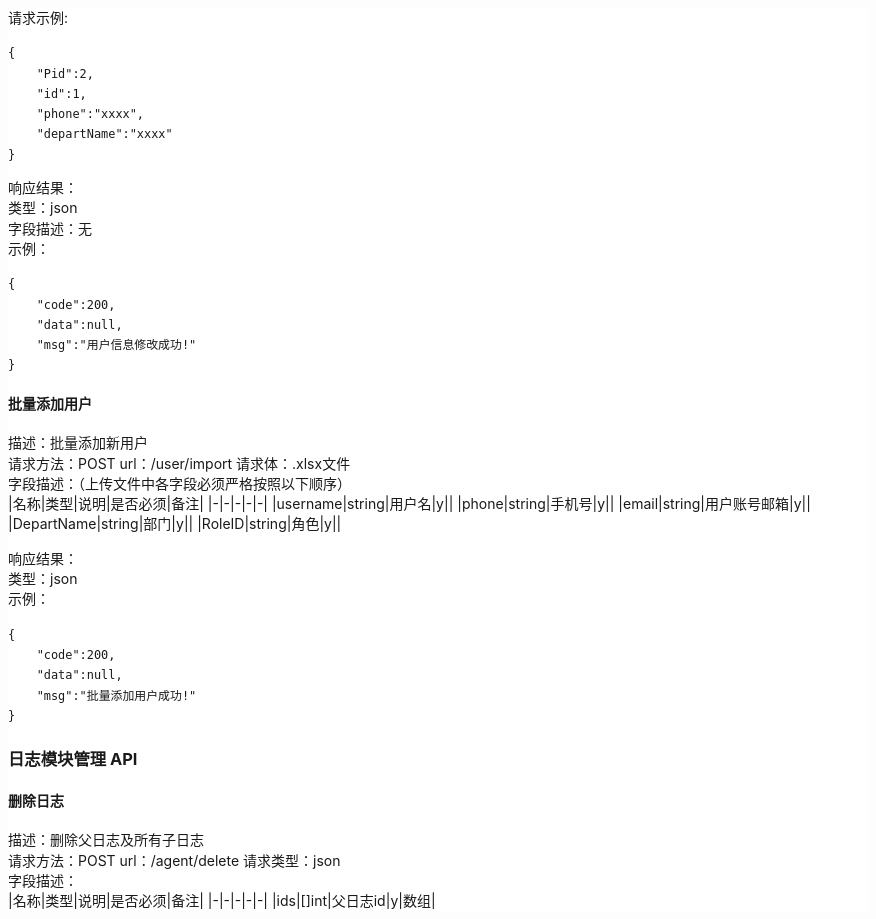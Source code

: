 请求示例:

    {
        "Pid":2,
        "id":1,
        "phone":"xxxx",
        "departName":"xxxx"
    }
响应结果：  
类型：json  
字段描述：无  
示例：

    {
        "code":200,
        "data":null,
        "msg":"用户信息修改成功!"
    }
#### 批量添加用户
描述：批量添加新用户  
请求方法：POST
url：/user/import
请求体：.xlsx文件  
字段描述：（上传文件中各字段必须严格按照以下顺序）  
|名称|类型|说明|是否必须|备注|
|-|-|-|-|-|
|username|string|用户名|y||
|phone|string|手机号|y||
|email|string|用户账号邮箱|y||
|DepartName|string|部门|y||
|RoleID|string|角色|y||  

响应结果：  
类型：json  
示例：

    {
        "code":200,
        "data":null,
        "msg":"批量添加用户成功!"
    }
### 日志模块管理 API
#### 删除日志
描述：删除父日志及所有子日志  
请求方法：POST
url：/agent/delete
请求类型：json  
字段描述：  
|名称|类型|说明|是否必须|备注|
|-|-|-|-|-|
|ids|[]int|父日志id|y|数组|  
